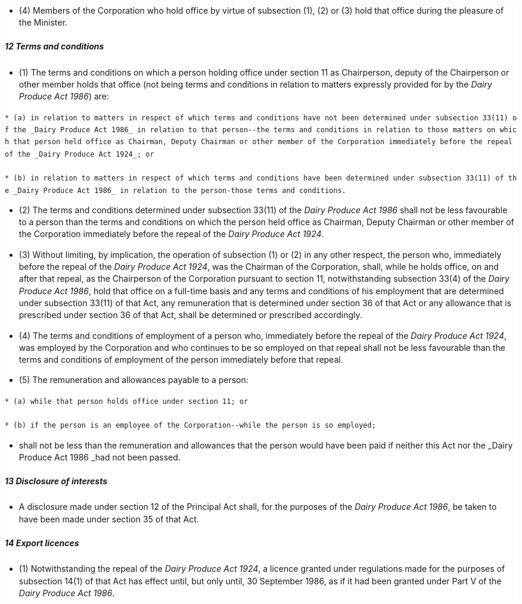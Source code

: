   * (4) Members of the Corporation who hold office by virtue of subsection (1), (2) or (3) hold that office during the pleasure of the Minister.

##### 12  Terms and conditions

   * (1) The terms and conditions on which a person holding office under section 11 as Chairperson, deputy of the Chairperson or other member holds that office (not being terms and conditions in relation to matters expressly provided for by the _Dairy Produce Act 1986_) are:

    * (a) in relation to matters in respect of which terms and conditions have not been determined under subsection 33(11) of the _Dairy Produce Act 1986_ in relation to that person--the terms and conditions in relation to those matters on which that person held office as Chairman, Deputy Chairman or other member of the Corporation immediately before the repeal of the _Dairy Produce Act 1924_; or

    * (b) in relation to matters in respect of which terms and conditions have been determined under subsection 33(11) of the _Dairy Produce Act 1986_ in relation to the person-those terms and conditions.

   * (2) The terms and conditions determined under subsection 33(11) of the _Dairy Produce Act 1986_ shall not be less favourable to a person than the terms and conditions on which the person held office as Chairman, Deputy Chairman or other member of the Corporation immediately before the repeal of the _Dairy Produce Act 1924_.

   * (3) Without limiting, by implication, the operation of subsection (1) or (2) in any other respect, the person who, immediately before the repeal of the _Dairy Produce Act 1924_, was the Chairman of the Corporation, shall, while he holds office, on and after that repeal, as the Chairperson of the Corporation pursuant to section 11, notwithstanding subsection 33(4) of the _Dairy Produce Act 1986_, hold that office on a full-time basis and any terms and conditions of his employment that are determined under subsection 33(11) of that Act, any remuneration that is determined under section 36 of that Act or any allowance that is prescribed under section 36 of that Act, shall be determined or prescribed accordingly.

   * (4) The terms and conditions of employment of a person who, immediately before the repeal of the _Dairy Produce Act 1924_, was employed by the Corporation and who continues to be so employed on that repeal shall not be less favourable than the terms and conditions of employment of the person immediately before that repeal.

   * (5) The remuneration and allowances payable to a person:

    * (a) while that person holds office under section 11; or

    * (b) if the person is an employee of the Corporation--while the person is so employed;

   * shall not be less than the remuneration and allowances that the person would have been paid if neither this Act nor the _Dairy Produce Act 1986 _had not been passed.

##### 13  Disclosure of interests

   * A disclosure made under section 12 of the Principal Act shall, for the purposes of the _Dairy Produce Act 1986_, be taken to have been made under section 35 of that Act.

##### 14  Export licences

   * (1) Notwithstanding the repeal of the _Dairy Produce Act 1924_, a licence granted under regulations made for the purposes of subsection 14(1) of that Act has effect until, but only until, 30 September 1986, as if it had been granted under Part V of the _Dairy Produce Act 1986_.
